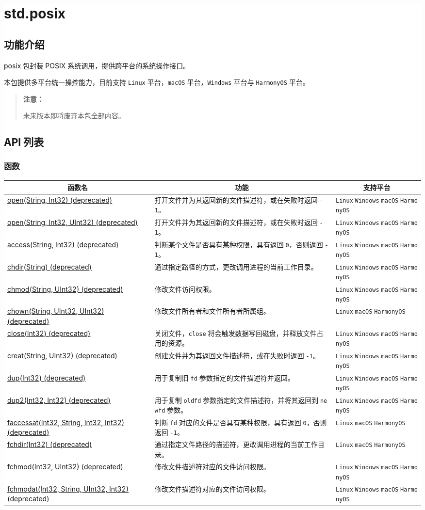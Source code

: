 
# std.posix

## 功能介绍

posix 包封装 POSIX 系统调用，提供跨平台的系统操作接口。

本包提供多平台统一操控能力，目前支持 `Linux` 平台，`macOS` 平台，`Windows` 平台与 `HarmonyOS` 平台。

> **注意：**
> 
> 未来版本即将废弃本包全部内容。

## API 列表

### 函数

函数名| 功能| 支持平台  
---|---|---  
[open\(String, Int32\) \(deprecated\)](https://docs.cangjie-lang.cn/docs/1.0.1/libs/std/posix/posix_package_api/posix_package_funcs.html#func-openstring-int32-deprecated)| 打开文件并为其返回新的文件描述符，或在失败时返回 `-1`。| `Linux` `Windows` `macOS` `HarmonyOS`  
[open\(String, Int32, UInt32\) \(deprecated\)](https://docs.cangjie-lang.cn/docs/1.0.1/libs/std/posix/posix_package_api/posix_package_funcs.html#func-openstring-int32-uint32-deprecated)| 打开文件并为其返回新的文件描述符，或在失败时返回 `-1`。| `Linux` `Windows` `macOS` `HarmonyOS`  
[access\(String, Int32\) \(deprecated\)](https://docs.cangjie-lang.cn/docs/1.0.1/libs/std/posix/posix_package_api/posix_package_funcs.html#func-accessstring-int32-deprecated)| 判断某个文件是否具有某种权限，具有返回 `0`，否则返回 `-1`。| `Linux` `Windows` `macOS` `HarmonyOS`  
[chdir\(String\) \(deprecated\)](https://docs.cangjie-lang.cn/docs/1.0.1/libs/std/posix/posix_package_api/posix_package_funcs.html#func-chdirstring-deprecated)| 通过指定路径的方式，更改调用进程的当前工作目录。| `Linux` `Windows` `macOS` `HarmonyOS`  
[chmod\(String, UInt32\) \(deprecated\)](https://docs.cangjie-lang.cn/docs/1.0.1/libs/std/posix/posix_package_api/posix_package_funcs.html#func-chmodstring-uint32-deprecated)| 修改文件访问权限。| `Linux` `Windows` `macOS` `HarmonyOS`  
[chown\(String, UInt32, UInt32\) \(deprecated\)](https://docs.cangjie-lang.cn/docs/1.0.1/libs/std/posix/posix_package_api/posix_package_funcs.html#func-chownstring-uint32-uint32-deprecated)| 修改文件所有者和文件所有者所属组。| `Linux` `macOS` `HarmonyOS`  
[close\(Int32\) \(deprecated\)](https://docs.cangjie-lang.cn/docs/1.0.1/libs/std/posix/posix_package_api/posix_package_funcs.html#func-closeint32-deprecated)| 关闭文件，`close` 将会触发数据写回磁盘，并释放文件占用的资源。| `Linux` `Windows` `macOS` `HarmonyOS`  
[creat\(String, UInt32\) \(deprecated\)](https://docs.cangjie-lang.cn/docs/1.0.1/libs/std/posix/posix_package_api/posix_package_funcs.html#func-creatstring-uint32-deprecated)| 创建文件并为其返回文件描述符，或在失败时返回 `-1`。| `Linux` `Windows` `macOS` `HarmonyOS`  
[dup\(Int32\) \(deprecated\)](https://docs.cangjie-lang.cn/docs/1.0.1/libs/std/posix/posix_package_api/posix_package_funcs.html#func-dupint32-deprecated)| 用于复制旧 `fd` 参数指定的文件描述符并返回。| `Linux` `Windows` `macOS` `HarmonyOS`  
[dup2\(Int32, Int32\) \(deprecated\)](https://docs.cangjie-lang.cn/docs/1.0.1/libs/std/posix/posix_package_api/posix_package_funcs.html#func-dupint32-int32-deprecated)| 用于复制 `oldfd` 参数指定的文件描述符，并将其返回到 `newfd` 参数。| `Linux` `Windows` `macOS` `HarmonyOS`  
[faccessat\(Int32, String, Int32, Int32\) \(deprecated\)](https://docs.cangjie-lang.cn/docs/1.0.1/libs/std/posix/posix_package_api/posix_package_funcs.html#func-faccessatint32-string-int32-int32-deprecated)| 判断 `fd` 对应的文件是否具有某种权限，具有返回 `0`，否则返回 `-1`。| `Linux` `macOS` `HarmonyOS`  
[fchdir\(Int32\) \(deprecated\)](https://docs.cangjie-lang.cn/docs/1.0.1/libs/std/posix/posix_package_api/posix_package_funcs.html#func-fchdirint32-deprecated)| 通过指定文件路径的描述符，更改调用进程的当前工作目录。| `Linux` `macOS` `HarmonyOS`  
[fchmod\(Int32, UInt32\) \(deprecated\)](https://docs.cangjie-lang.cn/docs/1.0.1/libs/std/posix/posix_package_api/posix_package_funcs.html#func-fchmodint32-uint32-deprecated)| 修改文件描述符对应的文件访问权限。| `Linux` `Windows` `macOS` `HarmonyOS`  
[fchmodat\(Int32, String, UInt32, Int32\) \(deprecated\)](https://docs.cangjie-lang.cn/docs/1.0.1/libs/std/posix/posix_package_api/posix_package_funcs.html#func-fchmodatint32-string-uint32-int32-deprecated)| 修改文件描述符对应的文件访问权限。| `Linux` `Windows` `macOS` `HarmonyOS`  